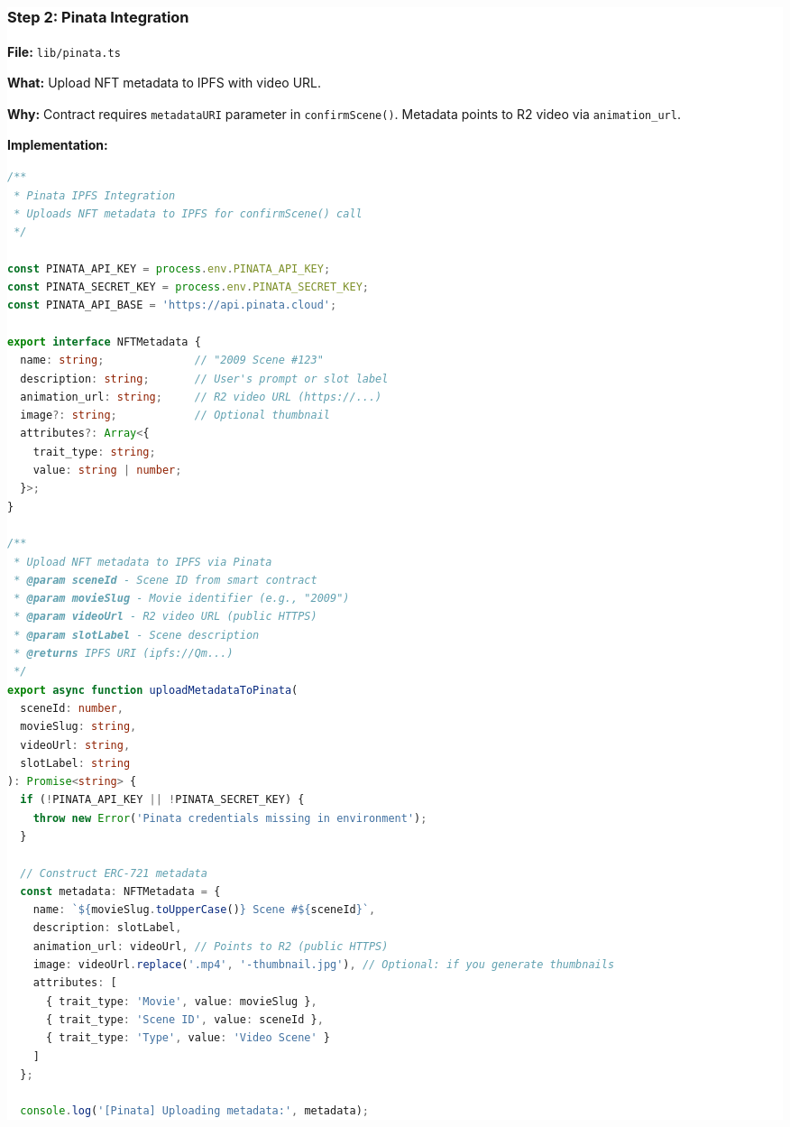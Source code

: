 
### Step 2: Pinata Integration

**File:** `lib/pinata.ts`

**What:** Upload NFT metadata to IPFS with video URL.

**Why:** Contract requires `metadataURI` parameter in `confirmScene()`. Metadata points to R2 video via `animation_url`.

**Implementation:**

```typescript
/**
 * Pinata IPFS Integration
 * Uploads NFT metadata to IPFS for confirmScene() call
 */

const PINATA_API_KEY = process.env.PINATA_API_KEY;
const PINATA_SECRET_KEY = process.env.PINATA_SECRET_KEY;
const PINATA_API_BASE = 'https://api.pinata.cloud';

export interface NFTMetadata {
  name: string;              // "2009 Scene #123"
  description: string;       // User's prompt or slot label
  animation_url: string;     // R2 video URL (https://...)
  image?: string;            // Optional thumbnail
  attributes?: Array<{
    trait_type: string;
    value: string | number;
  }>;
}

/**
 * Upload NFT metadata to IPFS via Pinata
 * @param sceneId - Scene ID from smart contract
 * @param movieSlug - Movie identifier (e.g., "2009")
 * @param videoUrl - R2 video URL (public HTTPS)
 * @param slotLabel - Scene description
 * @returns IPFS URI (ipfs://Qm...)
 */
export async function uploadMetadataToPinata(
  sceneId: number,
  movieSlug: string,
  videoUrl: string,
  slotLabel: string
): Promise<string> {
  if (!PINATA_API_KEY || !PINATA_SECRET_KEY) {
    throw new Error('Pinata credentials missing in environment');
  }

  // Construct ERC-721 metadata
  const metadata: NFTMetadata = {
    name: `${movieSlug.toUpperCase()} Scene #${sceneId}`,
    description: slotLabel,
    animation_url: videoUrl, // Points to R2 (public HTTPS)
    image: videoUrl.replace('.mp4', '-thumbnail.jpg'), // Optional: if you generate thumbnails
    attributes: [
      { trait_type: 'Movie', value: movieSlug },
      { trait_type: 'Scene ID', value: sceneId },
      { trait_type: 'Type', value: 'Video Scene' }
    ]
  };

  console.log('[Pinata] Uploading metadata:', metadata);

```